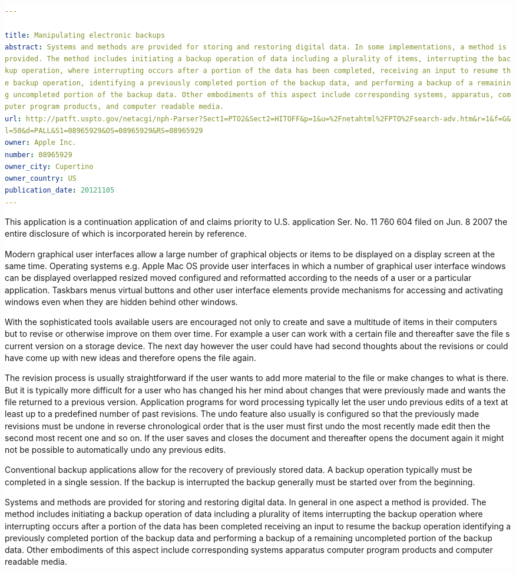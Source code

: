 ```yaml
---

title: Manipulating electronic backups
abstract: Systems and methods are provided for storing and restoring digital data. In some implementations, a method is provided. The method includes initiating a backup operation of data including a plurality of items, interrupting the backup operation, where interrupting occurs after a portion of the data has been completed, receiving an input to resume the backup operation, identifying a previously completed portion of the backup data, and performing a backup of a remaining uncompleted portion of the backup data. Other embodiments of this aspect include corresponding systems, apparatus, computer program products, and computer readable media.
url: http://patft.uspto.gov/netacgi/nph-Parser?Sect1=PTO2&Sect2=HITOFF&p=1&u=%2Fnetahtml%2FPTO%2Fsearch-adv.htm&r=1&f=G&l=50&d=PALL&S1=08965929&OS=08965929&RS=08965929
owner: Apple Inc.
number: 08965929
owner_city: Cupertino
owner_country: US
publication_date: 20121105
---
```

This application is a continuation application of and claims priority to U.S. application Ser. No. 11 760 604 filed on Jun. 8 2007 the entire disclosure of which is incorporated herein by reference.

Modern graphical user interfaces allow a large number of graphical objects or items to be displayed on a display screen at the same time. Operating systems e.g. Apple Mac OS provide user interfaces in which a number of graphical user interface windows can be displayed overlapped resized moved configured and reformatted according to the needs of a user or a particular application. Taskbars menus virtual buttons and other user interface elements provide mechanisms for accessing and activating windows even when they are hidden behind other windows.

With the sophisticated tools available users are encouraged not only to create and save a multitude of items in their computers but to revise or otherwise improve on them over time. For example a user can work with a certain file and thereafter save the file s current version on a storage device. The next day however the user could have had second thoughts about the revisions or could have come up with new ideas and therefore opens the file again.

The revision process is usually straightforward if the user wants to add more material to the file or make changes to what is there. But it is typically more difficult for a user who has changed his her mind about changes that were previously made and wants the file returned to a previous version. Application programs for word processing typically let the user undo previous edits of a text at least up to a predefined number of past revisions. The undo feature also usually is configured so that the previously made revisions must be undone in reverse chronological order that is the user must first undo the most recently made edit then the second most recent one and so on. If the user saves and closes the document and thereafter opens the document again it might not be possible to automatically undo any previous edits.

Conventional backup applications allow for the recovery of previously stored data. A backup operation typically must be completed in a single session. If the backup is interrupted the backup generally must be started over from the beginning.

Systems and methods are provided for storing and restoring digital data. In general in one aspect a method is provided. The method includes initiating a backup operation of data including a plurality of items interrupting the backup operation where interrupting occurs after a portion of the data has been completed receiving an input to resume the backup operation identifying a previously completed portion of the backup data and performing a backup of a remaining uncompleted portion of the backup data. Other embodiments of this aspect include corresponding systems apparatus computer program products and computer readable media.
